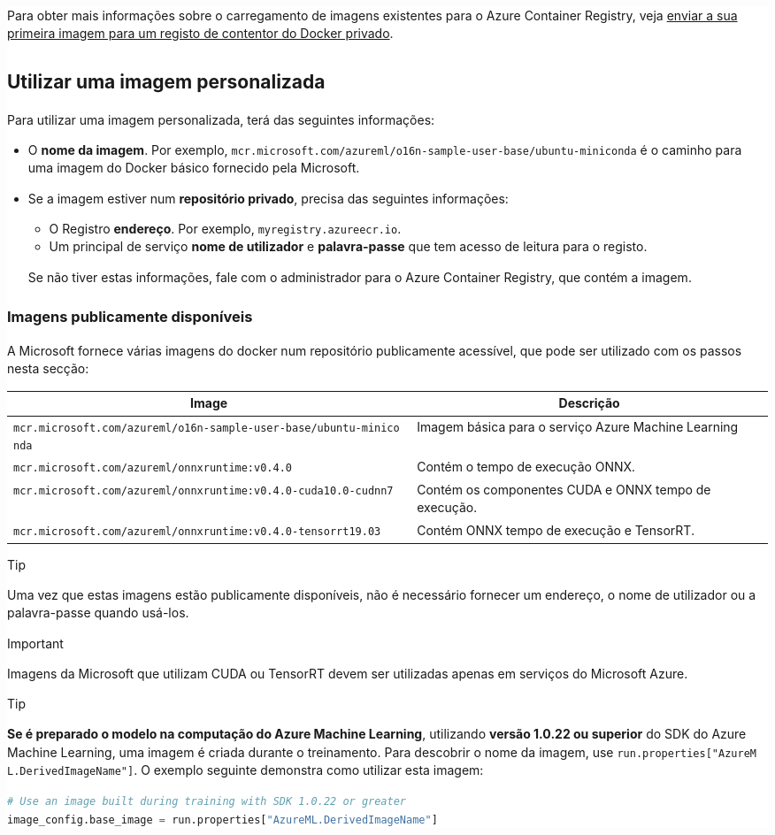Para obter mais informações sobre o carregamento de imagens existentes para o Azure Container Registry, veja [enviar a sua primeira imagem para um registo de contentor do Docker privado](/azure/container-registry/container-registry-get-started-docker-cli.md).

## <a name="use-a-custom-image"></a>Utilizar uma imagem personalizada

Para utilizar uma imagem personalizada, terá das seguintes informações:

* O __nome da imagem__. Por exemplo, `mcr.microsoft.com/azureml/o16n-sample-user-base/ubuntu-miniconda` é o caminho para uma imagem do Docker básico fornecido pela Microsoft.
* Se a imagem estiver num __repositório privado__, precisa das seguintes informações:

    * O Registro __endereço__. Por exemplo, `myregistry.azureecr.io`.
    * Um principal de serviço __nome de utilizador__ e __palavra-passe__ que tem acesso de leitura para o registo.

    Se não tiver estas informações, fale com o administrador para o Azure Container Registry, que contém a imagem.

### <a name="publicly-available-images"></a>Imagens publicamente disponíveis

A Microsoft fornece várias imagens do docker num repositório publicamente acessível, que pode ser utilizado com os passos nesta secção:

| Image | Descrição |
| ----- | ----- |
| `mcr.microsoft.com/azureml/o16n-sample-user-base/ubuntu-miniconda` | Imagem básica para o serviço Azure Machine Learning |
| `mcr.microsoft.com/azureml/onnxruntime:v0.4.0` | Contém o tempo de execução ONNX. |
| `mcr.microsoft.com/azureml/onnxruntime:v0.4.0-cuda10.0-cudnn7` | Contém os componentes CUDA e ONNX tempo de execução. |
| `mcr.microsoft.com/azureml/onnxruntime:v0.4.0-tensorrt19.03` | Contém ONNX tempo de execução e TensorRT. |

> [!TIP]
> Uma vez que estas imagens estão publicamente disponíveis, não é necessário fornecer um endereço, o nome de utilizador ou a palavra-passe quando usá-los.

> [!IMPORTANT]
> Imagens da Microsoft que utilizam CUDA ou TensorRT devem ser utilizadas apenas em serviços do Microsoft Azure.

> [!TIP]
>__Se é preparado o modelo na computação do Azure Machine Learning__, utilizando __versão 1.0.22 ou superior__ do SDK do Azure Machine Learning, uma imagem é criada durante o treinamento. Para descobrir o nome da imagem, use `run.properties["AzureML.DerivedImageName"]`. O exemplo seguinte demonstra como utilizar esta imagem:
>
> ```python
> # Use an image built during training with SDK 1.0.22 or greater
> image_config.base_image = run.properties["AzureML.DerivedImageName"]
> ```
